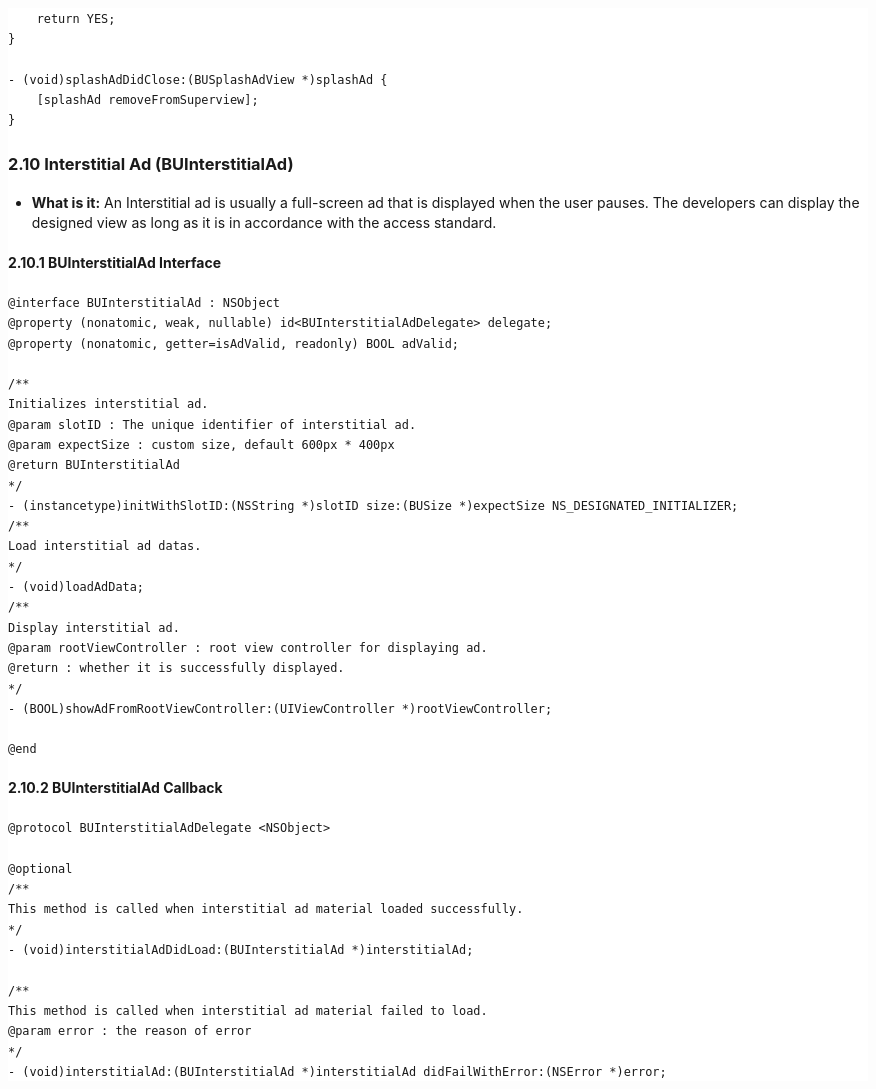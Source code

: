         return YES;
    }

    - (void)splashAdDidClose:(BUSplashAdView *)splashAd {
        [splashAd removeFromSuperview];
    }

### 2.10 Interstitial Ad (BUInterstitialAd)

-   **What is it:** An Interstitial ad is usually a full-screen ad that
    is displayed when the user pauses. The developers can display the
    designed view as long as it is in accordance with the access
    standard.

#### 2.10.1 BUInterstitialAd Interface

    @interface BUInterstitialAd : NSObject
    @property (nonatomic, weak, nullable) id<BUInterstitialAdDelegate> delegate;
    @property (nonatomic, getter=isAdValid, readonly) BOOL adValid;

    /**
    Initializes interstitial ad.
    @param slotID : The unique identifier of interstitial ad.
    @param expectSize : custom size, default 600px * 400px
    @return BUInterstitialAd
    */
    - (instancetype)initWithSlotID:(NSString *)slotID size:(BUSize *)expectSize NS_DESIGNATED_INITIALIZER;
    /**
    Load interstitial ad datas.
    */
    - (void)loadAdData;
    /**
    Display interstitial ad.
    @param rootViewController : root view controller for displaying ad.
    @return : whether it is successfully displayed.
    */
    - (BOOL)showAdFromRootViewController:(UIViewController *)rootViewController;

    @end

#### 2.10.2 BUInterstitialAd Callback

    @protocol BUInterstitialAdDelegate <NSObject>

    @optional
    /**
    This method is called when interstitial ad material loaded successfully.
    */
    - (void)interstitialAdDidLoad:(BUInterstitialAd *)interstitialAd;

    /**
    This method is called when interstitial ad material failed to load.
    @param error : the reason of error
    */
    - (void)interstitialAd:(BUInterstitialAd *)interstitialAd didFailWithError:(NSError *)error;
